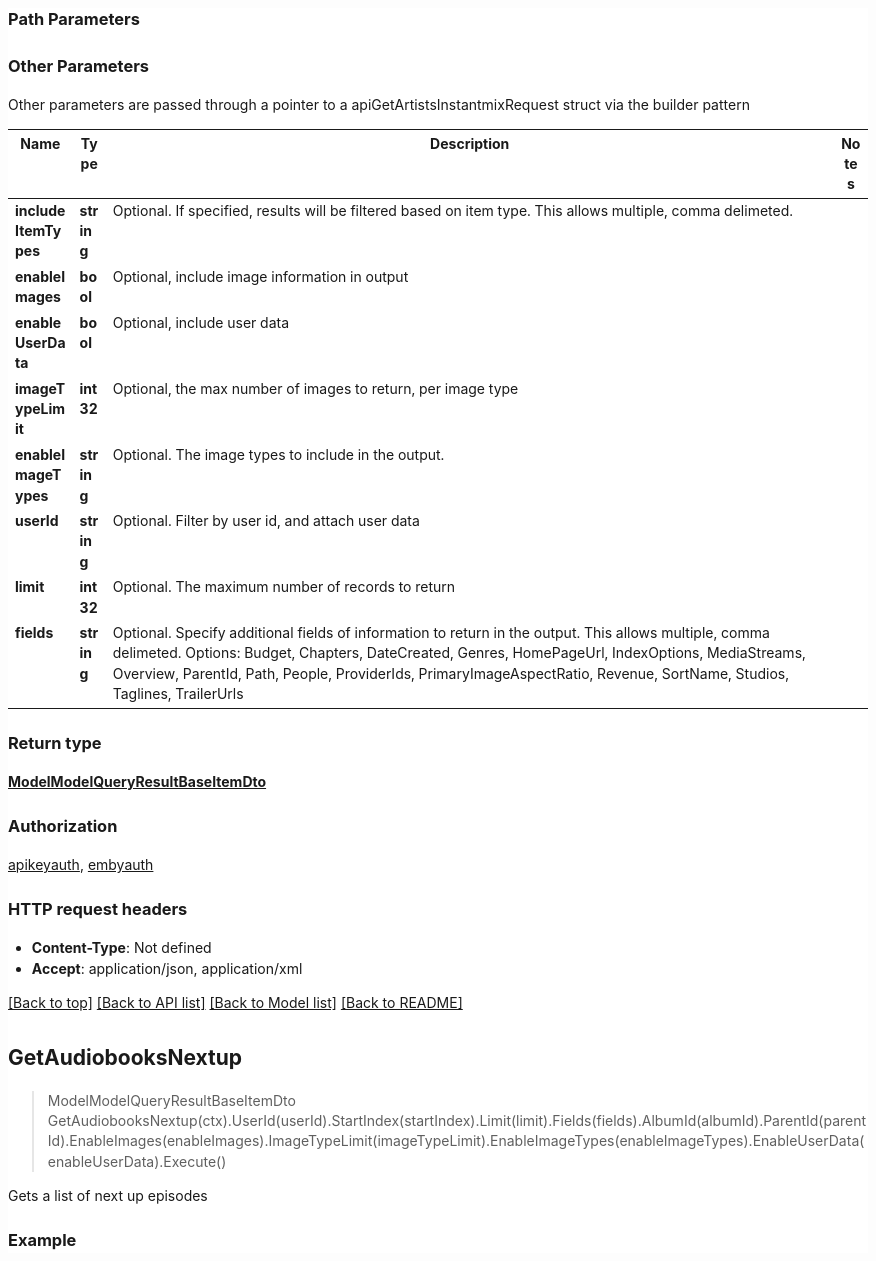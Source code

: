 ### Path Parameters



### Other Parameters

Other parameters are passed through a pointer to a apiGetArtistsInstantmixRequest struct via the builder pattern


Name | Type | Description  | Notes
------------- | ------------- | ------------- | -------------
 **includeItemTypes** | **string** | Optional. If specified, results will be filtered based on item type. This allows multiple, comma delimeted. | 
 **enableImages** | **bool** | Optional, include image information in output | 
 **enableUserData** | **bool** | Optional, include user data | 
 **imageTypeLimit** | **int32** | Optional, the max number of images to return, per image type | 
 **enableImageTypes** | **string** | Optional. The image types to include in the output. | 
 **userId** | **string** | Optional. Filter by user id, and attach user data | 
 **limit** | **int32** | Optional. The maximum number of records to return | 
 **fields** | **string** | Optional. Specify additional fields of information to return in the output. This allows multiple, comma delimeted. Options: Budget, Chapters, DateCreated, Genres, HomePageUrl, IndexOptions, MediaStreams, Overview, ParentId, Path, People, ProviderIds, PrimaryImageAspectRatio, Revenue, SortName, Studios, Taglines, TrailerUrls | 

### Return type

[**ModelModelQueryResultBaseItemDto**](ModelQueryResultBaseItemDto.md)

### Authorization

[apikeyauth](../README.md#apikeyauth), [embyauth](../README.md#embyauth)

### HTTP request headers

- **Content-Type**: Not defined
- **Accept**: application/json, application/xml

[[Back to top]](#) [[Back to API list]](../README.md#documentation-for-api-endpoints)
[[Back to Model list]](../README.md#documentation-for-models)
[[Back to README]](../README.md)


## GetAudiobooksNextup

> ModelModelQueryResultBaseItemDto GetAudiobooksNextup(ctx).UserId(userId).StartIndex(startIndex).Limit(limit).Fields(fields).AlbumId(albumId).ParentId(parentId).EnableImages(enableImages).ImageTypeLimit(imageTypeLimit).EnableImageTypes(enableImageTypes).EnableUserData(enableUserData).Execute()

Gets a list of next up episodes



### Example
